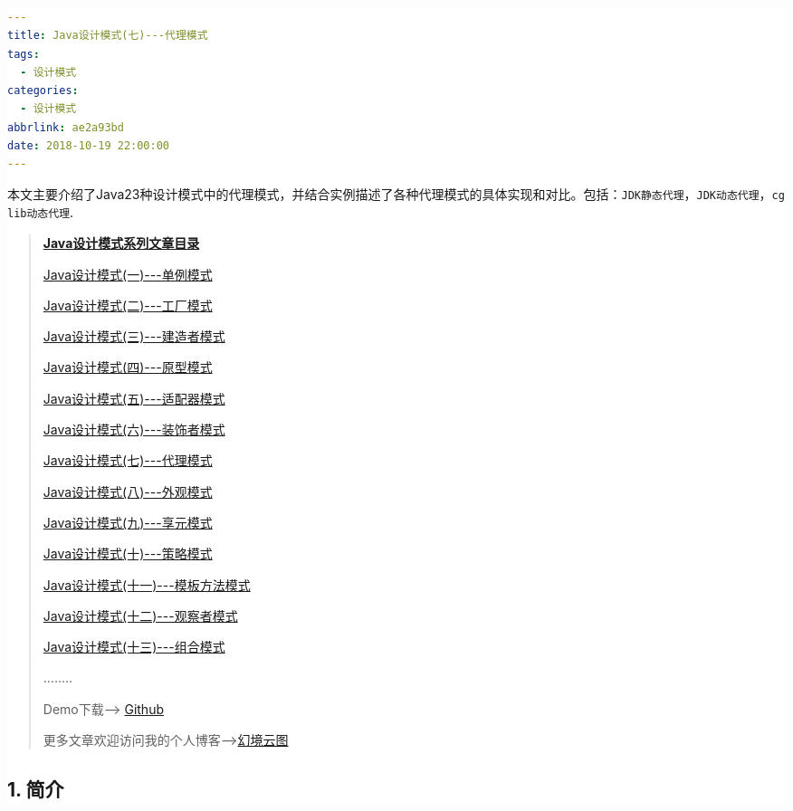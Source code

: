 ```yaml
---
title: Java设计模式(七)---代理模式
tags:
  - 设计模式
categories:
  - 设计模式
abbrlink: ae2a93bd
date: 2018-10-19 22:00:00
---
```


本文主要介绍了Java23种设计模式中的代理模式，并结合实例描述了各种代理模式的具体实现和对比。包括：`JDK静态代理`，`JDK动态代理`，`cglib动态代理`.



> **[Java设计模式系列文章目录](https://www.lixueduan.com/categories/%E8%AE%BE%E8%AE%A1%E6%A8%A1%E5%BC%8F/)**
>
> [Java设计模式(一)---单例模式](https://www.lixueduan.com/posts/53093.html)
>
> [Java设计模式(二)---工厂模式](https://www.lixueduan.com/posts/34710.html)
>
> [Java设计模式(三)---建造者模式](https://www.lixueduan.com/posts/52453.html)
>
> [Java设计模式(四)---原型模式](https://www.lixueduan.com/posts/24b6c0e4.html)
>
> [Java设计模式(五)---适配器模式](https://www.lixueduan.com/posts/f444ac9.html)
>
> [Java设计模式(六)---装饰者模式](https://www.lixueduan.com/posts/75903408.html)
>
> [Java设计模式(七)---代理模式](https://www.lixueduan.com/posts/ae2a93bd.html)
>
> [Java设计模式(八)---外观模式](https://www.lixueduan.com/posts/22a51705.html)
>
> [Java设计模式(九)---享元模式](https://www.lixueduan.com/posts/34e634e7.html)
>
> [Java设计模式(十)---策略模式](https://www.lixueduan.com/posts/a7982bdc.html)
>
> [Java设计模式(十一)---模板方法模式](https://www.lixueduan.com/posts/57ae709c.html)
>
> [Java设计模式(十二)---观察者模式](https://www.lixueduan.com/posts/48bcf013.html)
>
> [Java设计模式(十三)---组合模式](https://www.lixueduan.com/posts/a340063f.html)
>
> ........
>
> Demo下载--> [Github](https://github.com/illusorycloud/design-pattern)
>
> 更多文章欢迎访问我的个人博客-->[幻境云图](https://www.lixueduan.com/)



## 1. 简介
